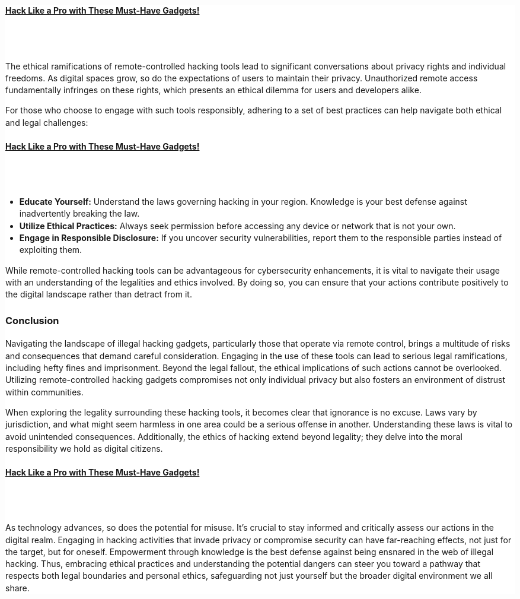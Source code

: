<h4><a href="https://amzn.to/3F8f1xb">Hack Like a Pro with These Must-Have Gadgets!</a></h4><br><br><p>The ethical ramifications of remote-controlled hacking tools lead to significant conversations about privacy rights and individual freedoms. As digital spaces grow, so do the expectations of users to maintain their privacy. Unauthorized remote access fundamentally infringes on these rights, which presents an ethical dilemma for users and developers alike.</p>
<p>For those who choose to engage with such tools responsibly, adhering to a set of best practices can help navigate both ethical and legal challenges:</p>
<h4><a href="https://amzn.to/3F8f1xb">Hack Like a Pro with These Must-Have Gadgets!</a></h4><br><br><ul>
  <li><strong>Educate Yourself:</strong> Understand the laws governing hacking in your region. Knowledge is your best defense against inadvertently breaking the law.</li>
  <li><strong>Utilize Ethical Practices:</strong> Always seek permission before accessing any device or network that is not your own.</li>
  <li><strong>Engage in Responsible Disclosure:</strong> If you uncover security vulnerabilities, report them to the responsible parties instead of exploiting them.</li>
</ul>
<p>While remote-controlled hacking tools can be advantageous for cybersecurity enhancements, it is vital to navigate their usage with an understanding of the legalities and ethics involved. By doing so, you can ensure that your actions contribute positively to the digital landscape rather than detract from it.</p><h3>Conclusion</h3><p>Navigating the landscape of illegal hacking gadgets, particularly those that operate via remote control, brings a multitude of risks and consequences that demand careful consideration. Engaging in the use of these tools can lead to serious legal ramifications, including hefty fines and imprisonment. Beyond the legal fallout, the ethical implications of such actions cannot be overlooked. Utilizing remote-controlled hacking gadgets compromises not only individual privacy but also fosters an environment of distrust within communities. </p>
<p>When exploring the legality surrounding these hacking tools, it becomes clear that ignorance is no excuse. Laws vary by jurisdiction, and what might seem harmless in one area could be a serious offense in another. Understanding these laws is vital to avoid unintended consequences. Additionally, the ethics of hacking extend beyond legality; they delve into the moral responsibility we hold as digital citizens. </p>
<h4><a href="https://amzn.to/3F8f1xb">Hack Like a Pro with These Must-Have Gadgets!</a></h4><br><br><p>As technology advances, so does the potential for misuse. It’s crucial to stay informed and critically assess our actions in the digital realm. Engaging in hacking activities that invade privacy or compromise security can have far-reaching effects, not just for the target, but for oneself. Empowerment through knowledge is the best defense against being ensnared in the web of illegal hacking. Thus, embracing ethical practices and understanding the potential dangers can steer you toward a pathway that respects both legal boundaries and personal ethics, safeguarding not just yourself but the broader digital environment we all share.</p>
